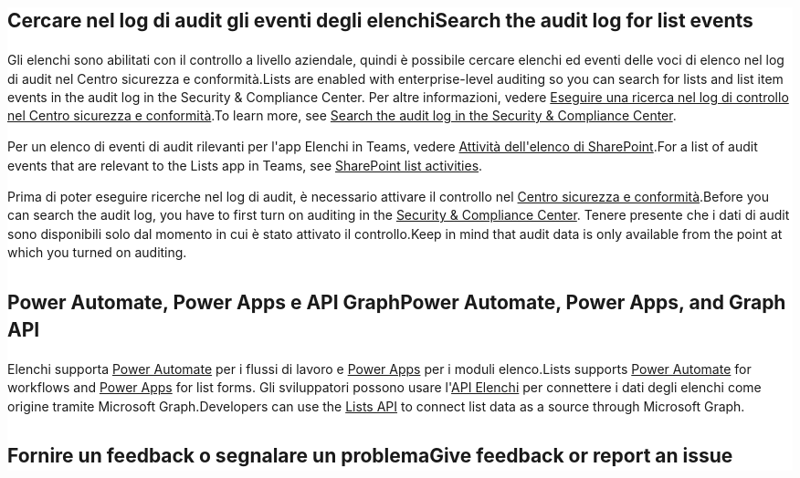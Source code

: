 ## <a name="search-the-audit-log-for-list-events"></a><span data-ttu-id="eaa7d-168">Cercare nel log di audit gli eventi degli elenchi</span><span class="sxs-lookup"><span data-stu-id="eaa7d-168">Search the audit log for list events</span></span>

<span data-ttu-id="eaa7d-169">Gli elenchi sono abilitati con il controllo a livello aziendale, quindi è possibile cercare elenchi ed eventi delle voci di elenco nel log di audit nel Centro sicurezza e conformità.</span><span class="sxs-lookup"><span data-stu-id="eaa7d-169">Lists are enabled with enterprise-level auditing so you can search for lists and list item events in the audit log in the Security & Compliance Center.</span></span> <span data-ttu-id="eaa7d-170">Per altre informazioni, vedere [Eseguire una ricerca nel log di controllo nel Centro sicurezza e conformità](https://docs.microsoft.com/microsoft-365/compliance/search-the-audit-log-in-security-and-compliance).</span><span class="sxs-lookup"><span data-stu-id="eaa7d-170">To learn more, see [Search the audit log in the Security & Compliance Center](https://docs.microsoft.com/microsoft-365/compliance/search-the-audit-log-in-security-and-compliance).</span></span>

<span data-ttu-id="eaa7d-171">Per un elenco di eventi di audit rilevanti per l'app Elenchi in Teams, vedere [Attività dell'elenco di SharePoint](https://docs.microsoft.com/microsoft-365/compliance/search-the-audit-log-in-security-and-compliance#sharepoint-list-activities).</span><span class="sxs-lookup"><span data-stu-id="eaa7d-171">For a list of audit events that are relevant to the Lists app in Teams, see [SharePoint list activities](https://docs.microsoft.com/microsoft-365/compliance/search-the-audit-log-in-security-and-compliance#sharepoint-list-activities).</span></span>

<span data-ttu-id="eaa7d-172">Prima di poter eseguire ricerche nel log di audit, è necessario attivare il controllo nel [Centro sicurezza e conformità](https://protection.office.com).</span><span class="sxs-lookup"><span data-stu-id="eaa7d-172">Before you can search the audit log, you have to first turn on auditing in the [Security & Compliance Center](https://protection.office.com).</span></span> <span data-ttu-id="eaa7d-173">Tenere presente che i dati di audit sono disponibili solo dal momento in cui è stato attivato il controllo.</span><span class="sxs-lookup"><span data-stu-id="eaa7d-173">Keep in mind that audit data is only available from the point at which you turned on auditing.</span></span>

## <a name="power-automate-power-apps-and-graph-api"></a><span data-ttu-id="eaa7d-174">Power Automate, Power Apps e API Graph</span><span class="sxs-lookup"><span data-stu-id="eaa7d-174">Power Automate, Power Apps, and Graph API</span></span>

<span data-ttu-id="eaa7d-175">Elenchi supporta [Power Automate](https://docs.microsoft.com/power-automate/flow-types) per i flussi di lavoro e [Power Apps](https://docs.microsoft.com/powerapps/maker/canvas-apps/customize-list-form) per i moduli elenco.</span><span class="sxs-lookup"><span data-stu-id="eaa7d-175">Lists supports [Power Automate](https://docs.microsoft.com/power-automate/flow-types) for workflows and [Power Apps](https://docs.microsoft.com/powerapps/maker/canvas-apps/customize-list-form) for list forms.</span></span> <span data-ttu-id="eaa7d-176">Gli sviluppatori possono usare l'[API Elenchi](https://docs.microsoft.com/sharepoint/dev/sp-add-ins/working-with-lists-and-list-items-with-rest) per connettere i dati degli elenchi come origine tramite Microsoft Graph.</span><span class="sxs-lookup"><span data-stu-id="eaa7d-176">Developers can use the [Lists API](https://docs.microsoft.com/sharepoint/dev/sp-add-ins/working-with-lists-and-list-items-with-rest) to connect list data as a source through Microsoft Graph.</span></span>

## <a name="give-feedback-or-report-an-issue"></a><span data-ttu-id="eaa7d-177">Fornire un feedback o segnalare un problema</span><span class="sxs-lookup"><span data-stu-id="eaa7d-177">Give feedback or report an issue</span></span>
  